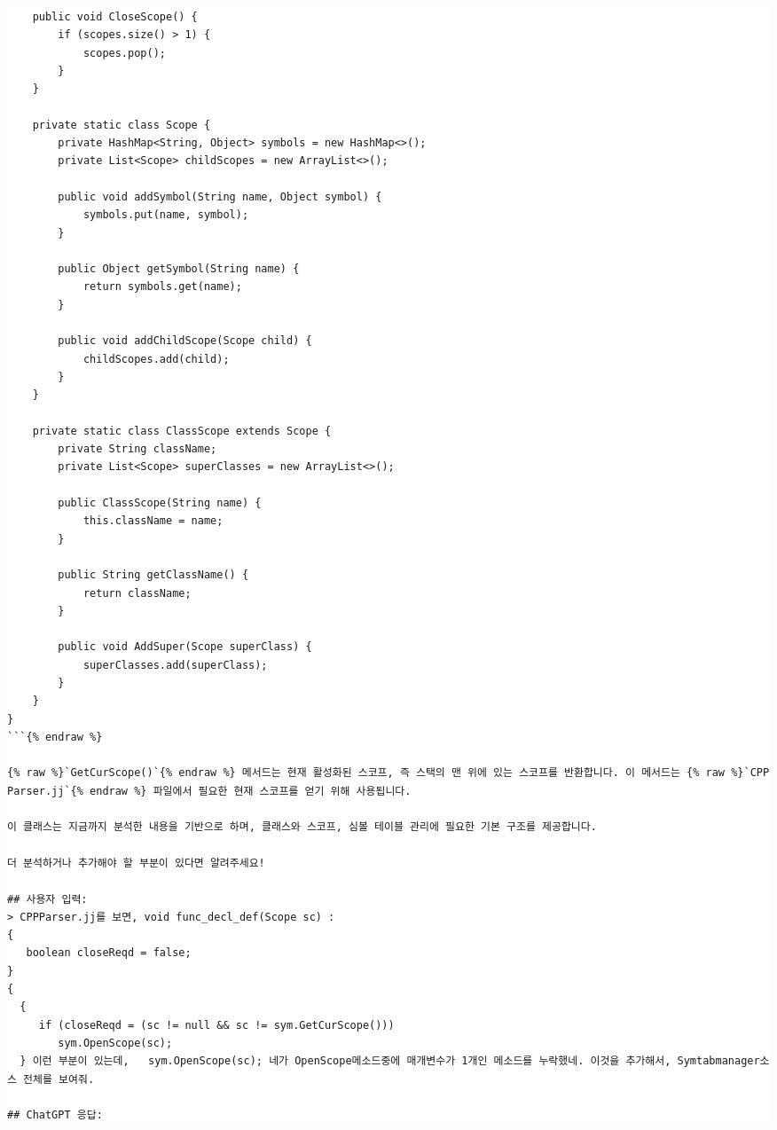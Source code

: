 ```{% endraw %}
    public void CloseScope() {
        if (scopes.size() > 1) {
            scopes.pop();
        }
    }

    private static class Scope {
        private HashMap<String, Object> symbols = new HashMap<>();
        private List<Scope> childScopes = new ArrayList<>();

        public void addSymbol(String name, Object symbol) {
            symbols.put(name, symbol);
        }

        public Object getSymbol(String name) {
            return symbols.get(name);
        }

        public void addChildScope(Scope child) {
            childScopes.add(child);
        }
    }

    private static class ClassScope extends Scope {
        private String className;
        private List<Scope> superClasses = new ArrayList<>();

        public ClassScope(String name) {
            this.className = name;
        }

        public String getClassName() {
            return className;
        }

        public void AddSuper(Scope superClass) {
            superClasses.add(superClass);
        }
    }
}
```{% endraw %}

{% raw %}`GetCurScope()`{% endraw %} 메서드는 현재 활성화된 스코프, 즉 스택의 맨 위에 있는 스코프를 반환합니다. 이 메서드는 {% raw %}`CPPParser.jj`{% endraw %} 파일에서 필요한 현재 스코프를 얻기 위해 사용됩니다.

이 클래스는 지금까지 분석한 내용을 기반으로 하며, 클래스와 스코프, 심볼 테이블 관리에 필요한 기본 구조를 제공합니다.

더 분석하거나 추가해야 할 부분이 있다면 알려주세요!

## 사용자 입력:
> CPPParser.jj를 보면, void func_decl_def(Scope sc) :
{
   boolean closeReqd = false;
}
{
  {
     if (closeReqd = (sc != null && sc != sym.GetCurScope()))
        sym.OpenScope(sc);
  } 이런 부분이 있는데,   sym.OpenScope(sc); 네가 OpenScope메소드중에 매개변수가 1개인 메소드를 누락했네. 이것을 추가해서, Symtabmanager소스 전체를 보여줘.

## ChatGPT 응답:
```